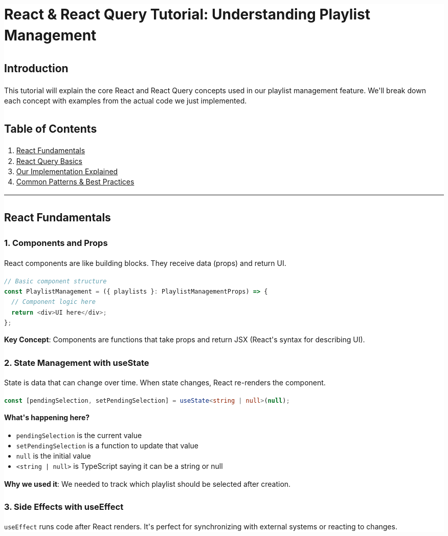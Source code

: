 # React & React Query Tutorial: Understanding Playlist Management

## Introduction

This tutorial will explain the core React and React Query concepts used in our playlist management feature. We'll break down each concept with examples from the actual code we just implemented.

## Table of Contents
1. [React Fundamentals](#react-fundamentals)
2. [React Query Basics](#react-query-basics)
3. [Our Implementation Explained](#our-implementation-explained)
4. [Common Patterns & Best Practices](#common-patterns--best-practices)

---

## React Fundamentals

### 1. Components and Props

React components are like building blocks. They receive data (props) and return UI.

```typescript
// Basic component structure
const PlaylistManagement = ({ playlists }: PlaylistManagementProps) => {
  // Component logic here
  return <div>UI here</div>;
};
```

**Key Concept**: Components are functions that take props and return JSX (React's syntax for describing UI).

### 2. State Management with useState

State is data that can change over time. When state changes, React re-renders the component.

```typescript
const [pendingSelection, setPendingSelection] = useState<string | null>(null);
```

**What's happening here?**
- `pendingSelection` is the current value
- `setPendingSelection` is a function to update that value
- `null` is the initial value
- `<string | null>` is TypeScript saying it can be a string or null

**Why we used it**: We needed to track which playlist should be selected after creation.

### 3. Side Effects with useEffect

`useEffect` runs code after React renders. It's perfect for synchronizing with external systems or reacting to changes.
